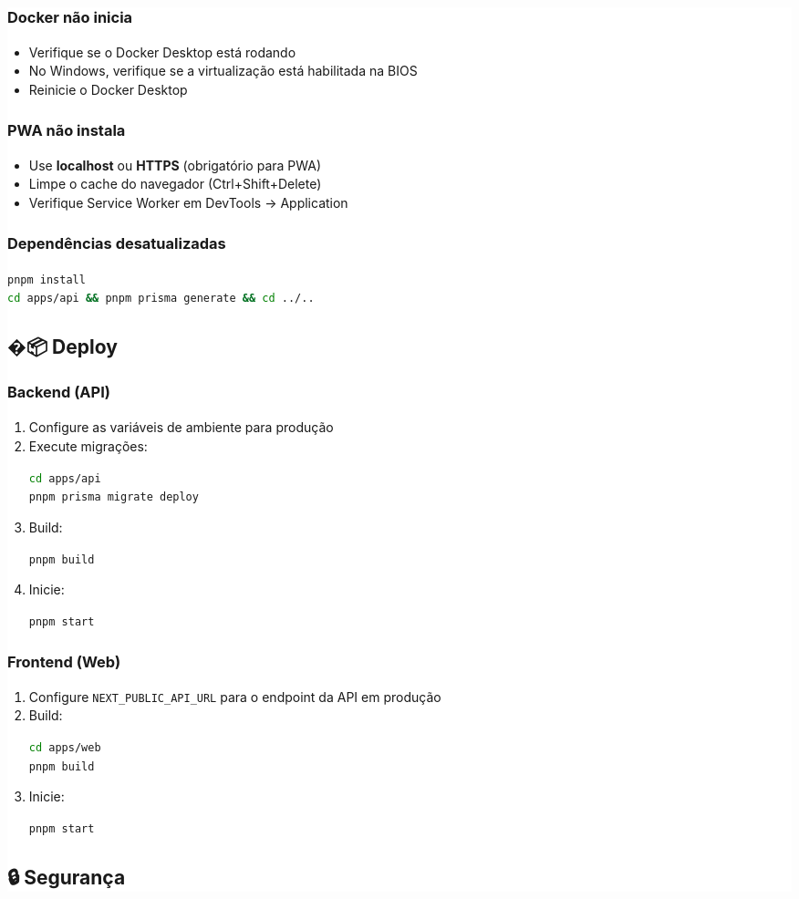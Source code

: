 ### Docker não inicia

- Verifique se o Docker Desktop está rodando
- No Windows, verifique se a virtualização está habilitada na BIOS
- Reinicie o Docker Desktop

### PWA não instala

- Use **localhost** ou **HTTPS** (obrigatório para PWA)
- Limpe o cache do navegador (Ctrl+Shift+Delete)
- Verifique Service Worker em DevTools → Application

### Dependências desatualizadas

```bash
pnpm install
cd apps/api && pnpm prisma generate && cd ../..
```

## �📦 Deploy

### Backend (API)

1. Configure as variáveis de ambiente para produção
2. Execute migrações:
   ```bash
   cd apps/api
   pnpm prisma migrate deploy
   ```
3. Build:
   ```bash
   pnpm build
   ```
4. Inicie:
   ```bash
   pnpm start
   ```

### Frontend (Web)

1. Configure `NEXT_PUBLIC_API_URL` para o endpoint da API em produção
2. Build:
   ```bash
   cd apps/web
   pnpm build
   ```
3. Inicie:
   ```bash
   pnpm start
   ```

## 🔒 Segurança
